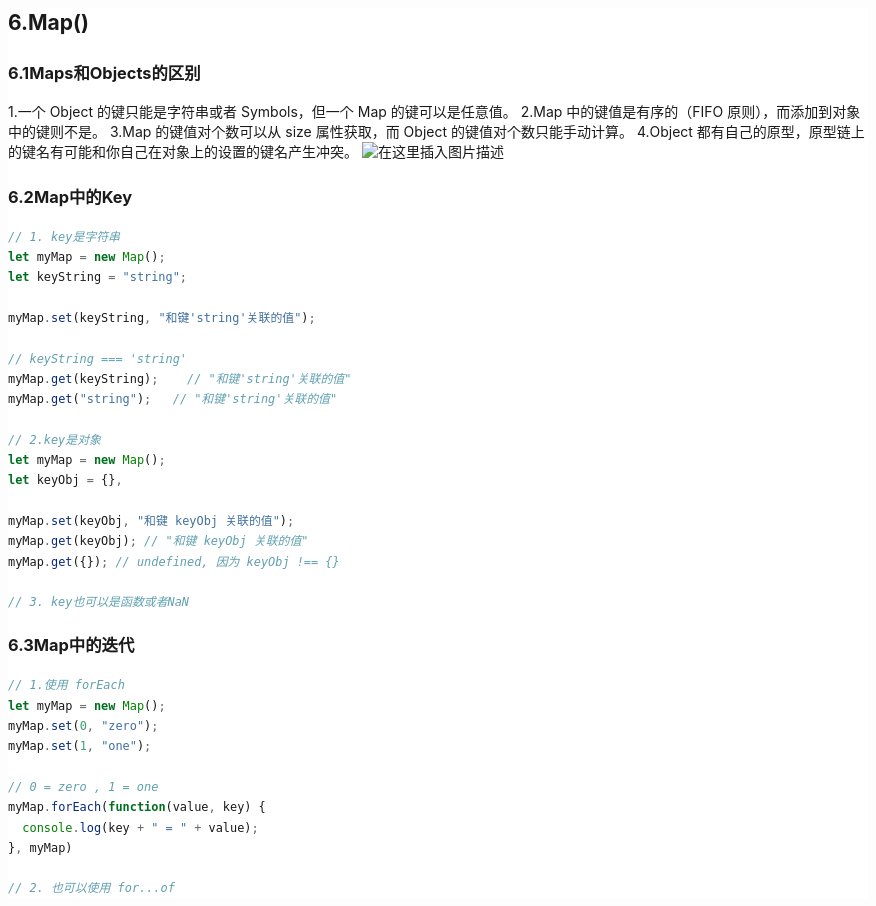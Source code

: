 ## 6.Map()

### 6.1Maps和Objects的区别

1.一个 Object 的键只能是字符串或者 Symbols，但一个 Map 的键可以是任意值。
2.Map 中的键值是有序的（FIFO 原则），而添加到对象中的键则不是。
3.Map 的键值对个数可以从 size 属性获取，而 Object 的键值对个数只能手动计算。
4.Object 都有自己的原型，原型链上的键名有可能和你自己在对象上的设置的键名产生冲突。
![在这里插入图片描述](https://ttqblogimg.oss-cn-beijing.aliyuncs.com/20210601005359180.png)



### 6.2Map中的Key

```javascript
// 1. key是字符串
let myMap = new Map();
let keyString = "string"; 
 
myMap.set(keyString, "和键'string'关联的值");

// keyString === 'string'
myMap.get(keyString);    // "和键'string'关联的值"
myMap.get("string");   // "和键'string'关联的值"

// 2.key是对象
let myMap = new Map();
let keyObj = {}, 
 
myMap.set(keyObj, "和键 keyObj 关联的值");
myMap.get(keyObj); // "和键 keyObj 关联的值"
myMap.get({}); // undefined, 因为 keyObj !== {}

// 3. key也可以是函数或者NaN                         
```

### 6.3Map中的迭代

```javascript
// 1.使用 forEach
let myMap = new Map();
myMap.set(0, "zero");
myMap.set(1, "one");
 
// 0 = zero , 1 = one
myMap.forEach(function(value, key) {
  console.log(key + " = " + value);
}, myMap)

// 2. 也可以使用 for...of
```
